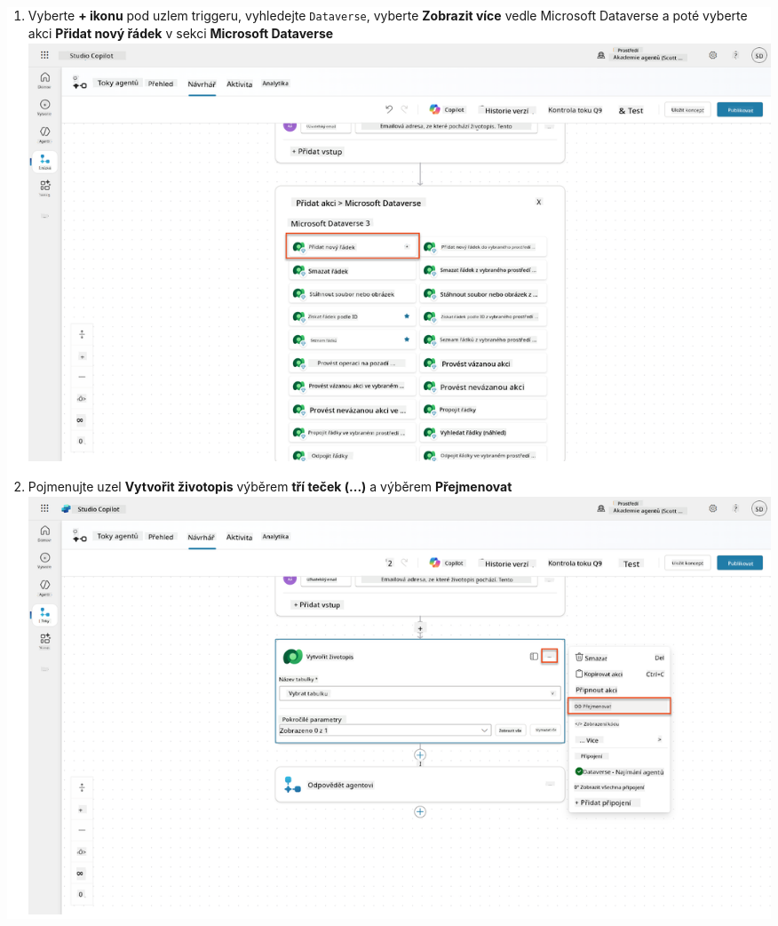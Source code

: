 
1. Vyberte **+ ikonu** pod uzlem triggeru, vyhledejte `Dataverse`, vyberte **Zobrazit více** vedle Microsoft Dataverse a poté vyberte akci **Přidat nový řádek** v sekci **Microsoft Dataverse**  
    ![Přidat nový řádek uzel](../../../../../translated_images/2-upload-resume-add-resume.0e5bb197fef951167c9168c827e48e8d45a24c7d619452d387d980336a30d421.cs.png)

1. Pojmenujte uzel **Vytvořit životopis** výběrem **tří teček (...)** a výběrem **Přejmenovat**  
    ![Přejmenovat uzel](../../../../../translated_images/2-upload-resume-add-resume-rename.f8ecb680cca6fe7d98cd9590ba4d59d0fe19a742baca4c05f7558ed3fea8c44e.cs.png)
